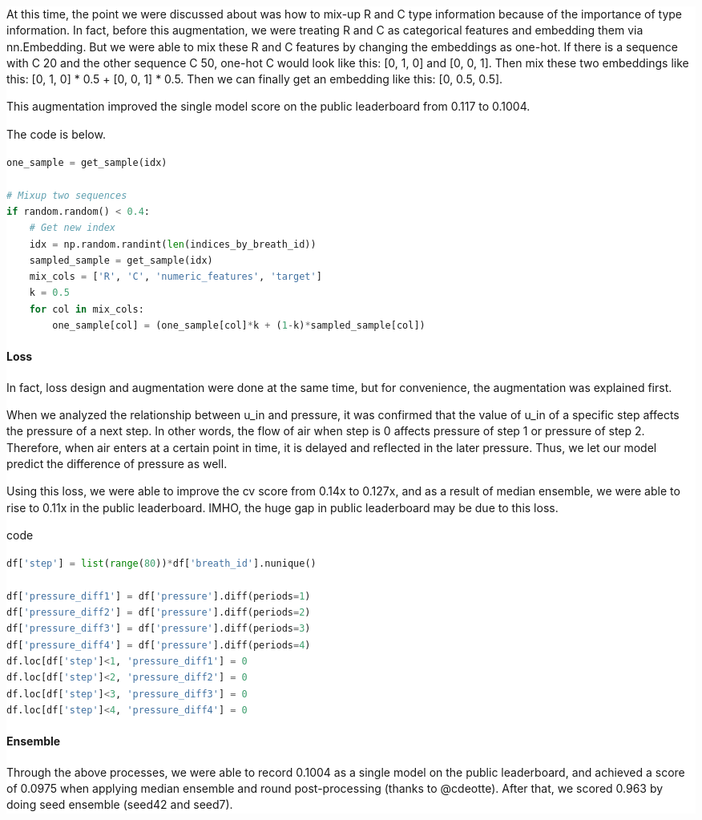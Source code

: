 At this time, the point we were discussed about was how to mix-up R and C type information because of the importance of type information. In fact, before this augmentation, we were treating R and C as categorical features and embedding them via nn.Embedding. But we were able to mix these R and C features by changing the embeddings as one-hot. If there is a sequence with C 20 and the other sequence C 50, one-hot C would look like this: [0, 1, 0] and [0, 0, 1]. Then mix these two embeddings like this: [0, 1, 0] * 0.5 + [0, 0, 1] * 0.5. Then we can finally get an embedding like this: [0, 0.5, 0.5].

This augmentation improved the single model score on the public leaderboard from 0.117 to 0.1004.

The code is below.
```python
one_sample = get_sample(idx)

# Mixup two sequences
if random.random() < 0.4:
    # Get new index
    idx = np.random.randint(len(indices_by_breath_id))
    sampled_sample = get_sample(idx)
    mix_cols = ['R', 'C', 'numeric_features', 'target']
    k = 0.5
    for col in mix_cols:
        one_sample[col] = (one_sample[col]*k + (1-k)*sampled_sample[col])
```

#### Loss
In fact, loss design and augmentation were done at the same time, but for convenience, the augmentation was explained first.

When we analyzed the relationship between u_in and pressure, it was confirmed that the value of u_in of a specific step affects the pressure of a next step. In other words, the flow of air when step is 0 affects pressure of step 1 or pressure of step 2. Therefore, when air enters at a certain point in time, it is delayed and reflected in the later pressure. Thus, we let our model predict the difference of pressure as well.

Using this loss, we were able to improve the cv score from 0.14x to 0.127x, and as a result of median ensemble, we were able to rise to 0.11x in the public leaderboard. IMHO, the huge gap in public leaderboard may be due to this loss.

code
```python
df['step'] = list(range(80))*df['breath_id'].nunique()

df['pressure_diff1'] = df['pressure'].diff(periods=1)
df['pressure_diff2'] = df['pressure'].diff(periods=2)
df['pressure_diff3'] = df['pressure'].diff(periods=3)
df['pressure_diff4'] = df['pressure'].diff(periods=4)
df.loc[df['step']<1, 'pressure_diff1'] = 0
df.loc[df['step']<2, 'pressure_diff2'] = 0
df.loc[df['step']<3, 'pressure_diff3'] = 0
df.loc[df['step']<4, 'pressure_diff4'] = 0    
```

#### Ensemble
Through the above processes, we were able to record 0.1004 as a single model on the public leaderboard, and achieved a score of 0.0975 when applying median ensemble and round post-processing (thanks to @cdeotte). After that, we scored 0.963 by doing seed ensemble (seed42 and seed7).
